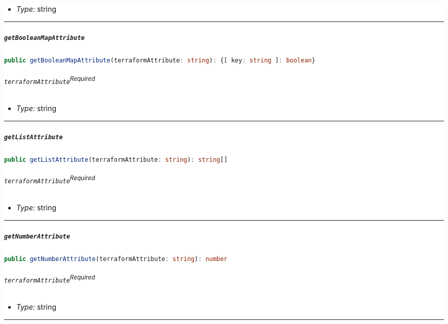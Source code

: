 - *Type:* string

---

##### `getBooleanMapAttribute` <a name="getBooleanMapAttribute" id="@cdktf/provider-azurerm.functionAppHybridConnection.FunctionAppHybridConnectionTimeoutsOutputReference.getBooleanMapAttribute"></a>

```typescript
public getBooleanMapAttribute(terraformAttribute: string): {[ key: string ]: boolean}
```

###### `terraformAttribute`<sup>Required</sup> <a name="terraformAttribute" id="@cdktf/provider-azurerm.functionAppHybridConnection.FunctionAppHybridConnectionTimeoutsOutputReference.getBooleanMapAttribute.parameter.terraformAttribute"></a>

- *Type:* string

---

##### `getListAttribute` <a name="getListAttribute" id="@cdktf/provider-azurerm.functionAppHybridConnection.FunctionAppHybridConnectionTimeoutsOutputReference.getListAttribute"></a>

```typescript
public getListAttribute(terraformAttribute: string): string[]
```

###### `terraformAttribute`<sup>Required</sup> <a name="terraformAttribute" id="@cdktf/provider-azurerm.functionAppHybridConnection.FunctionAppHybridConnectionTimeoutsOutputReference.getListAttribute.parameter.terraformAttribute"></a>

- *Type:* string

---

##### `getNumberAttribute` <a name="getNumberAttribute" id="@cdktf/provider-azurerm.functionAppHybridConnection.FunctionAppHybridConnectionTimeoutsOutputReference.getNumberAttribute"></a>

```typescript
public getNumberAttribute(terraformAttribute: string): number
```

###### `terraformAttribute`<sup>Required</sup> <a name="terraformAttribute" id="@cdktf/provider-azurerm.functionAppHybridConnection.FunctionAppHybridConnectionTimeoutsOutputReference.getNumberAttribute.parameter.terraformAttribute"></a>

- *Type:* string

---